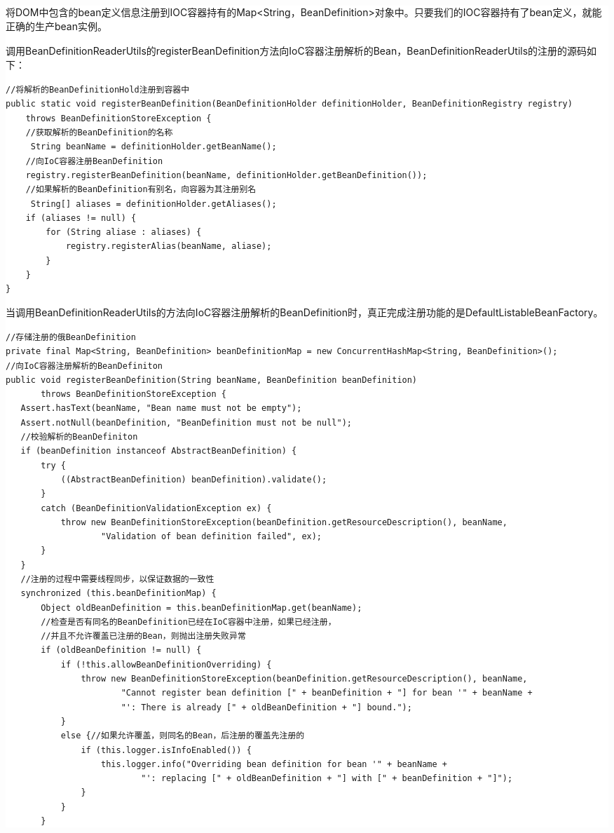 将DOM中包含的bean定义信息注册到IOC容器持有的Map<String，BeanDefinition>对象中。只要我们的IOC容器持有了bean定义，就能正确的生产bean实例。  

调用BeanDefinitionReaderUtils的registerBeanDefinition方法向IoC容器注册解析的Bean，BeanDefinitionReaderUtils的注册的源码如下：  
```
//将解析的BeanDefinitionHold注册到容器中 
public static void registerBeanDefinition(BeanDefinitionHolder definitionHolder, BeanDefinitionRegistry registry)  
    throws BeanDefinitionStoreException {  
    //获取解析的BeanDefinition的名称
     String beanName = definitionHolder.getBeanName();  
    //向IoC容器注册BeanDefinition 
    registry.registerBeanDefinition(beanName, definitionHolder.getBeanDefinition());  
    //如果解析的BeanDefinition有别名，向容器为其注册别名  
     String[] aliases = definitionHolder.getAliases();  
    if (aliases != null) {  
        for (String aliase : aliases) {  
            registry.registerAlias(beanName, aliase);  
        }  
    }  
}
```
当调用BeanDefinitionReaderUtils的方法向IoC容器注册解析的BeanDefinition时，真正完成注册功能的是DefaultListableBeanFactory。  

```
//存储注册的俄BeanDefinition  
private final Map<String, BeanDefinition> beanDefinitionMap = new ConcurrentHashMap<String, BeanDefinition>();  
//向IoC容器注册解析的BeanDefiniton  
public void registerBeanDefinition(String beanName, BeanDefinition beanDefinition)  
       throws BeanDefinitionStoreException {  
   Assert.hasText(beanName, "Bean name must not be empty");  
   Assert.notNull(beanDefinition, "BeanDefinition must not be null");  
   //校验解析的BeanDefiniton  
   if (beanDefinition instanceof AbstractBeanDefinition) {  
       try {  
           ((AbstractBeanDefinition) beanDefinition).validate();  
       }  
       catch (BeanDefinitionValidationException ex) {  
           throw new BeanDefinitionStoreException(beanDefinition.getResourceDescription(), beanName,  
                   "Validation of bean definition failed", ex);  
       }  
   }  
   //注册的过程中需要线程同步，以保证数据的一致性  
   synchronized (this.beanDefinitionMap) {  
       Object oldBeanDefinition = this.beanDefinitionMap.get(beanName);  
       //检查是否有同名的BeanDefinition已经在IoC容器中注册，如果已经注册，  
       //并且不允许覆盖已注册的Bean，则抛出注册失败异常  
       if (oldBeanDefinition != null) {  
           if (!this.allowBeanDefinitionOverriding) {  
               throw new BeanDefinitionStoreException(beanDefinition.getResourceDescription(), beanName,  
                       "Cannot register bean definition [" + beanDefinition + "] for bean '" + beanName +  
                       "': There is already [" + oldBeanDefinition + "] bound.");  
           }  
           else {//如果允许覆盖，则同名的Bean，后注册的覆盖先注册的  
               if (this.logger.isInfoEnabled()) {  
                   this.logger.info("Overriding bean definition for bean '" + beanName +  
                           "': replacing [" + oldBeanDefinition + "] with [" + beanDefinition + "]");  
               }  
           }  
       }  
```